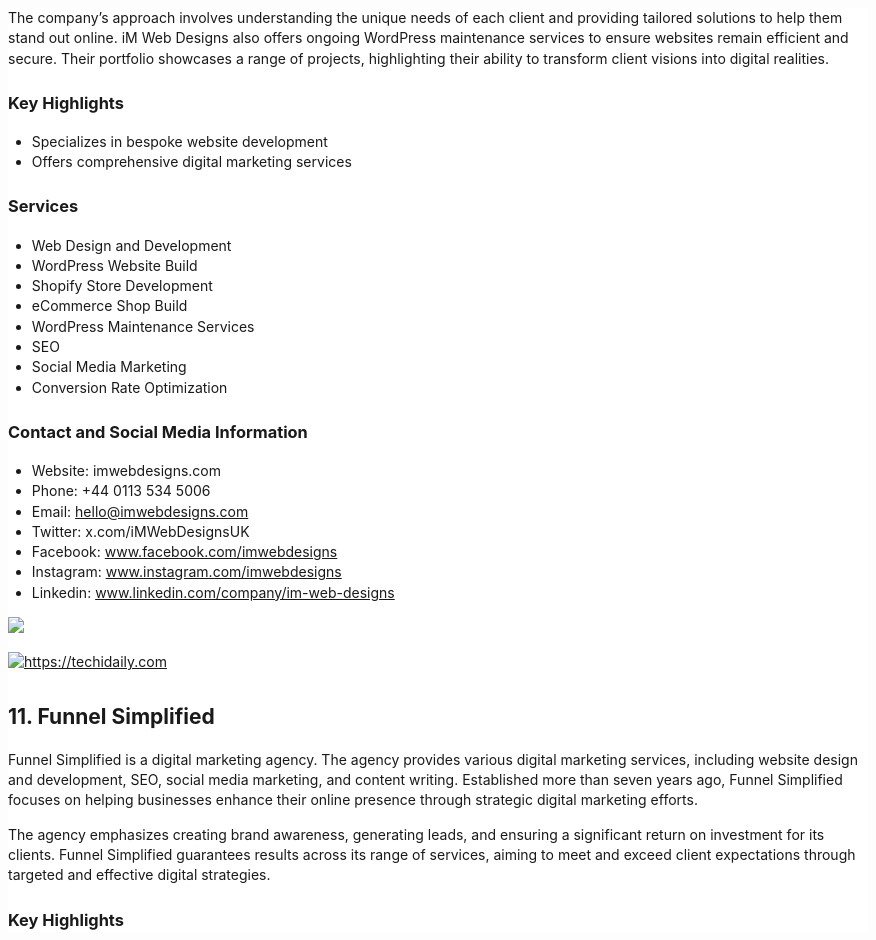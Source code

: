 The company’s approach involves understanding the unique needs of each client and providing tailored solutions to help them stand out online. iM Web Designs also offers ongoing WordPress maintenance services to ensure websites remain efficient and secure. Their portfolio showcases a range of projects, highlighting their ability to transform client visions into digital realities.

### Key Highlights

* Specializes in bespoke website development
* Offers comprehensive digital marketing services

### Services

* Web Design and Development
* WordPress Website Build
* Shopify Store Development
* eCommerce Shop Build
* WordPress Maintenance Services
* SEO
* Social Media Marketing
* Conversion Rate Optimization

### Contact and Social Media Information

* Website: imwebdesigns.com
* Phone: +44 0113 534 5006
* Email: hello@imwebdesigns.com
* Twitter: x.com/iMWebDesignsUK
* Facebook: www.facebook.com/imwebdesigns
* Instagram: www.instagram.com/imwebdesigns
* Linkedin: www.linkedin.com/company/im-web-designs

![](https://www.link-assistant.com/articles/wp-content/uploads/2024/08/Funnel-Simplified.png)


<a href="https://aligracehair.sjv.io/c/5597632/1975807/19272" target="_top" id="1975807">
  <img src="//a.impactradius-go.com/display-ad/19272-1975807" border="0" alt="https://techidaily.com" width="728" height="90"/>
</a>
<img height="0" width="0" src="https://aligracehair.sjv.io/i/5597632/1975807/19272" style="position:absolute;visibility:hidden;" border="0" />


## 11\. Funnel Simplified

Funnel Simplified is a digital marketing agency. The agency provides various digital marketing services, including website design and development, SEO, social media marketing, and content writing. Established more than seven years ago, Funnel Simplified focuses on helping businesses enhance their online presence through strategic digital marketing efforts.

The agency emphasizes creating brand awareness, generating leads, and ensuring a significant return on investment for its clients. Funnel Simplified guarantees results across its range of services, aiming to meet and exceed client expectations through targeted and effective digital strategies.

### Key Highlights
